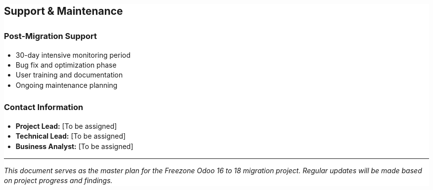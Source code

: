 ## Support & Maintenance

### Post-Migration Support

- 30-day intensive monitoring period
- Bug fix and optimization phase
- User training and documentation
- Ongoing maintenance planning

### Contact Information

- **Project Lead:** [To be assigned]
- **Technical Lead:** [To be assigned]
- **Business Analyst:** [To be assigned]

---

_This document serves as the master plan for the Freezone Odoo 16 to 18 migration project. Regular updates will be made based on project progress and findings._
